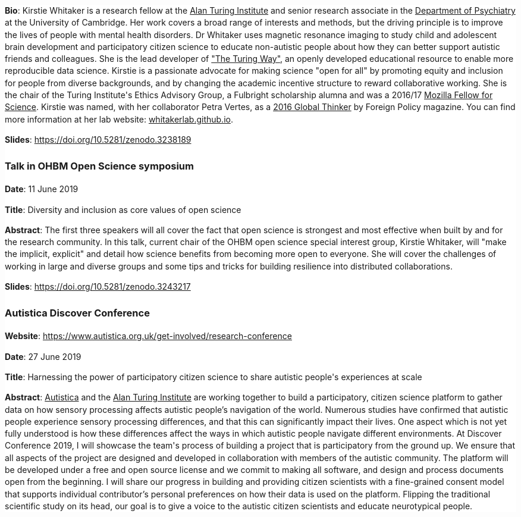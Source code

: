 **Bio**: Kirstie Whitaker is a research fellow at the [Alan Turing Institute](https://www.turing.ac.uk/) and senior research associate in the [Department of Psychiatry](https://www.psychiatry.cam.ac.uk) at the University of Cambridge.
Her work covers a broad range of interests and methods, but the driving principle is to improve the lives of people with mental health disorders.
Dr Whitaker uses magnetic resonance imaging to study child and adolescent brain development and participatory citizen science to educate non-autistic people about how they can better support autistic friends and colleagues.
She is the lead developer of ["The Turing Way"](https://github.com/alan-turing-institute/the-turing-way), an openly developed educational resource to enable more reproducible data science.
Kirstie is a passionate advocate for making science "open for all" by promoting equity and inclusion for people from diverse backgrounds, and by changing the academic incentive structure to reward collaborative working.
She is the chair of the Turing Institute's Ethics Advisory Group, a Fulbright scholarship alumna and was a 2016/17 [Mozilla Fellow for Science](https://science.mozilla.org/programs/fellowships/fellows).
Kirstie was named, with her collaborator Petra Vertes, as a [2016 Global Thinker](https://gt.foreignpolicy.com/2016/profile/petra-vertes-and-kirstie-whitaker) by Foreign Policy magazine.
You can find more information at her lab website: [whitakerlab.github.io](https://whitakerlab.github.io/).

**Slides**: https://doi.org/10.5281/zenodo.3238189


### Talk in OHBM Open Science symposium

**Date**: 11 June 2019

**Title**: Diversity and inclusion as core values of open science

**Abstract**: The first three speakers will all cover the fact that open science is strongest and most effective when built by and for the research community.
In this talk, current chair of the OHBM open science special interest group, Kirstie Whitaker, will "make the implicit, explicit" and detail how science benefits from becoming more open to everyone.
She will cover the challenges of working in large and diverse groups and some tips and tricks for building resilience into distributed collaborations.

**Slides**: https://doi.org/10.5281/zenodo.3243217


### Autistica Discover Conference

**Website**: https://www.autistica.org.uk/get-involved/research-conference

**Date**: 27 June 2019

**Title**: Harnessing the power of participatory citizen science to share autistic people's experiences at scale

**Abstract**: [Autistica](https://www.autistica.org.uk/) and the [Alan Turing Institute](https://www.turing.ac.uk/) are working together to build a participatory, citizen science platform to gather data on how sensory processing affects autistic people’s navigation of the world.
Numerous studies have confirmed that autistic people experience sensory processing differences, and that this can significantly impact their lives.
One aspect which is not yet fully understood is how these differences affect the ways in which autistic people navigate different environments.
At Discover Conference 2019, I will showcase the team's process of building a project that is participatory from the ground up.
We ensure that all aspects of the project are designed and developed in collaboration with members of the autistic community.
The platform will be developed under a free and open source license and we commit to making all software, and design and process documents open from the beginning.
I will share our progress in building and providing citizen scientists with a fine-grained consent model that supports individual contributor’s personal preferences on how their data is used on the platform.
Flipping the traditional scientific study on its head, our goal is to give a voice to the autistic citizen scientists and educate neurotypical people.